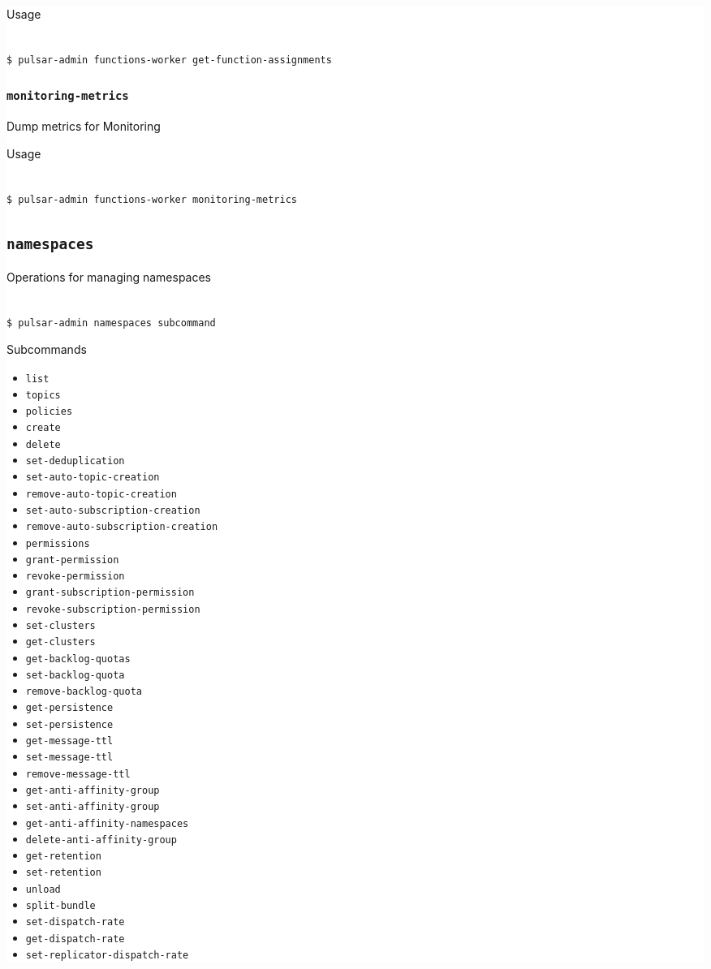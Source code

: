 Usage

```bash

$ pulsar-admin functions-worker get-function-assignments

```

### `monitoring-metrics`

Dump metrics for Monitoring

Usage

```bash

$ pulsar-admin functions-worker monitoring-metrics

```

## `namespaces`

Operations for managing namespaces

```bash

$ pulsar-admin namespaces subcommand

```

Subcommands
* `list`
* `topics`
* `policies`
* `create`
* `delete`
* `set-deduplication`
* `set-auto-topic-creation`
* `remove-auto-topic-creation`
* `set-auto-subscription-creation`
* `remove-auto-subscription-creation`
* `permissions`
* `grant-permission`
* `revoke-permission`
* `grant-subscription-permission`
* `revoke-subscription-permission`
* `set-clusters`
* `get-clusters`
* `get-backlog-quotas`
* `set-backlog-quota`
* `remove-backlog-quota`
* `get-persistence`
* `set-persistence`
* `get-message-ttl`
* `set-message-ttl`
* `remove-message-ttl`
* `get-anti-affinity-group`
* `set-anti-affinity-group`
* `get-anti-affinity-namespaces`
* `delete-anti-affinity-group`
* `get-retention`
* `set-retention`
* `unload`
* `split-bundle`
* `set-dispatch-rate`
* `get-dispatch-rate`
* `set-replicator-dispatch-rate`